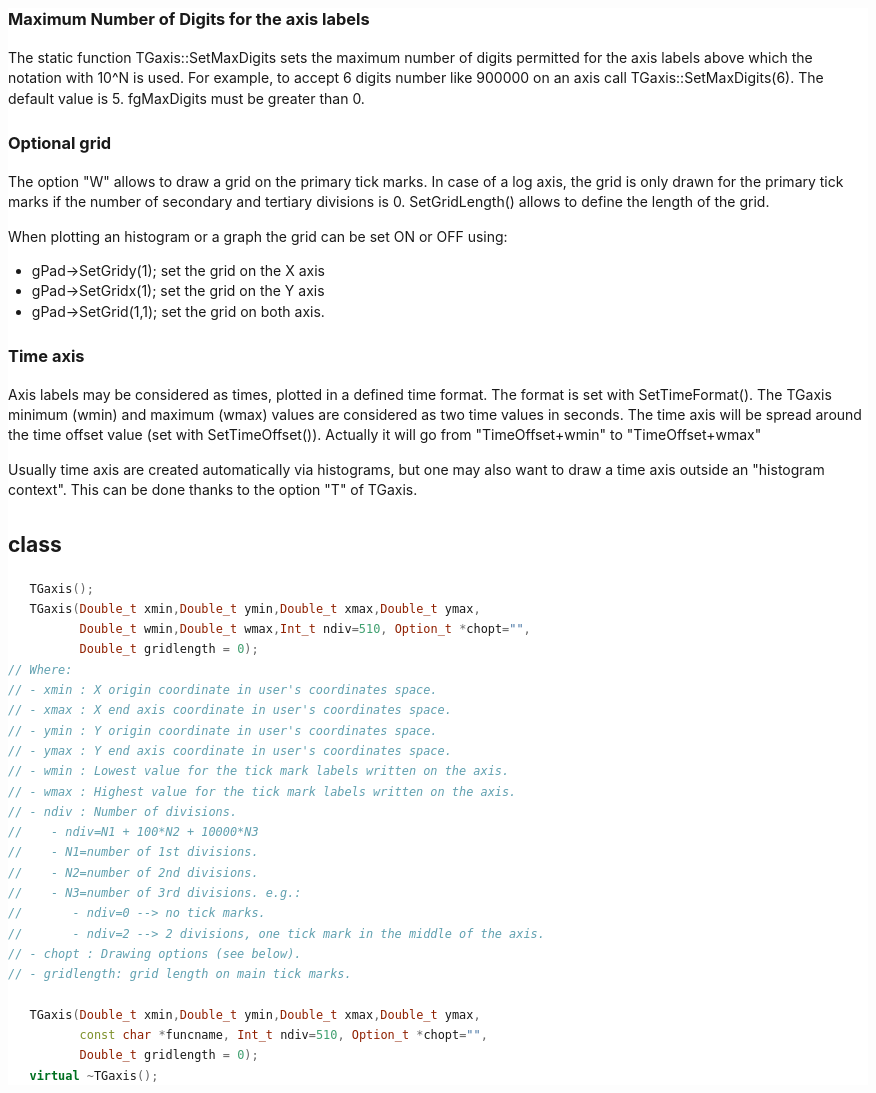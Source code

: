 
### Maximum Number of Digits for the axis labels

The static function TGaxis::SetMaxDigits sets the maximum number of
digits permitted for the axis labels above which the notation with 10^N is used.
For example, to accept 6 digits number like 900000 on an axis call
TGaxis::SetMaxDigits(6). The default value is 5.
fgMaxDigits must be greater than 0.


### Optional grid

The option "W" allows to draw a grid on the primary tick marks. In case
of a log axis, the grid is only drawn for the primary tick marks if the number
of secondary and tertiary divisions is 0. SetGridLength() allows to define
the length of the grid.

When plotting an histogram or a graph the grid can be set ON or OFF using:

  - gPad->SetGridy(1); set the grid on the X axis
  - gPad->SetGridx(1); set the grid on the Y axis
  - gPad->SetGrid(1,1); set the grid on both axis.


### Time axis

Axis labels may be considered as times, plotted in a defined time format.
The format is set with SetTimeFormat().
The TGaxis minimum (wmin) and maximum (wmax) values
are considered as two time values in seconds.
The time axis will be spread around the time offset value (set with
SetTimeOffset()). Actually it will go from "TimeOffset+wmin" to
"TimeOffset+wmax"

Usually time axis are created automatically via histograms, but one may also
want to draw a time axis outside an "histogram context". This can be done
thanks to the option "T" of TGaxis.


## class

```cpp
   TGaxis();
   TGaxis(Double_t xmin,Double_t ymin,Double_t xmax,Double_t ymax,
          Double_t wmin,Double_t wmax,Int_t ndiv=510, Option_t *chopt="",
          Double_t gridlength = 0);
// Where:
// - xmin : X origin coordinate in user's coordinates space.
// - xmax : X end axis coordinate in user's coordinates space.
// - ymin : Y origin coordinate in user's coordinates space.
// - ymax : Y end axis coordinate in user's coordinates space.
// - wmin : Lowest value for the tick mark labels written on the axis.
// - wmax : Highest value for the tick mark labels written on the axis.
// - ndiv : Number of divisions.
//    - ndiv=N1 + 100*N2 + 10000*N3
//    - N1=number of 1st divisions.
//    - N2=number of 2nd divisions.
//    - N3=number of 3rd divisions. e.g.:
//       - ndiv=0 --> no tick marks.
//       - ndiv=2 --> 2 divisions, one tick mark in the middle of the axis.
// - chopt : Drawing options (see below).
// - gridlength: grid length on main tick marks.

   TGaxis(Double_t xmin,Double_t ymin,Double_t xmax,Double_t ymax,
          const char *funcname, Int_t ndiv=510, Option_t *chopt="",
          Double_t gridlength = 0);
   virtual ~TGaxis();
```